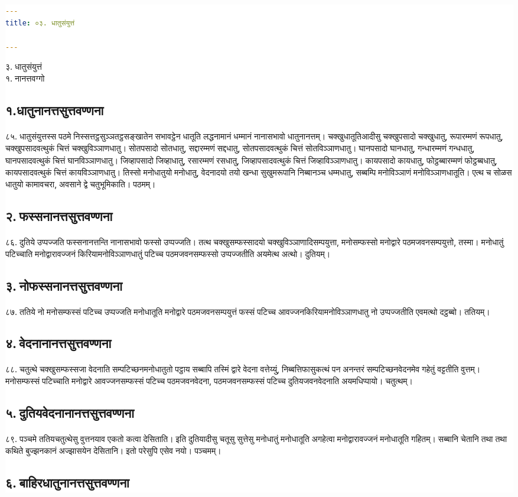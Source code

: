 ```yaml
---
title: ०३. धातुसंयुत्तं

---
```

३. धातुसंयुत्तं  
१. नानत्तवग्गो  


## १.धातुनानत्तसुत्तवण्णना

८५. धातुसंयुत्तस्स पठमे निस्सत्तट्ठसुञ्ञतट्ठसङ्खातेन सभावट्ठेन धातूति लद्धनामानं धम्मानं नानासभावो धातुनानत्तम्। चक्खुधातूतिआदीसु चक्खुपसादो चक्खुधातु, रूपारम्मणं रूपधातु, चक्खुपसादवत्थुकं चित्तं चक्खुविञ्ञाणधातु। सोतपसादो सोतधातु, सद्दारम्मणं सद्दधातु, सोतपसादवत्थुकं चित्तं सोतविञ्ञाणधातु। घानपसादो घानधातु, गन्धारम्मणं गन्धधातु, घानपसादवत्थुकं चित्तं घानविञ्ञाणधातु। जिव्हापसादो जिव्हाधातु, रसारम्मणं रसधातु, जिव्हापसादवत्थुकं चित्तं जिव्हाविञ्ञाणधातु। कायपसादो कायधातु, फोट्ठब्बारम्मणं फोट्ठब्बधातु, कायपसादवत्थुकं चित्तं कायविञ्ञाणधातु। तिस्सो मनोधातुयो मनोधातु, वेदनादयो तयो खन्धा सुखुमरूपानि निब्बानञ्च धम्मधातु, सब्बम्पि मनोविञ्ञाणं मनोविञ्ञाणधातूति। एत्थ च सोळस धातुयो कामावचरा, अवसाने द्वे चतुभूमिकाति। पठमम्।  


## २. फस्सनानत्तसुत्तवण्णना

८६. दुतिये उप्पज्जति फस्सनानत्तन्ति नानासभावो फस्सो उप्पज्जति। तत्थ चक्खुसम्फस्सादयो चक्खुविञ्ञाणादिसम्पयुत्ता, मनोसम्फस्सो मनोद्वारे पठमजवनसम्पयुत्तो, तस्मा। मनोधातुं पटिच्चाति मनोद्वारावज्जनं किरियामनोविञ्ञाणधातुं पटिच्च पठमजवनसम्फस्सो उप्पज्जतीति अयमेत्थ अत्थो। दुतियम्।  


## ३. नोफस्सनानत्तसुत्तवण्णना

८७. ततिये नो मनोसम्फस्सं पटिच्च उप्पज्जति मनोधातूति मनोद्वारे पठमजवनसम्पयुत्तं फस्सं पटिच्च आवज्जनकिरियामनोविञ्ञाणधातु नो उप्पज्जतीति एवमत्थो दट्ठब्बो। ततियम्।  


## ४. वेदनानानत्तसुत्तवण्णना

८८. चतुत्थे चक्खुसम्फस्सजा वेदनाति सम्पटिच्छनमनोधातुतो पट्ठाय सब्बापि तस्मिं द्वारे वेदना वत्तेय्युं, निब्बत्तिफासुकत्थं पन अनन्तरं सम्पटिच्छनवेदनमेव गहेतुं वट्टतीति वुत्तम्। मनोसम्फस्सं पटिच्चाति मनोद्वारे आवज्जनसम्फस्सं पटिच्च पठमजवनवेदना, पठमजवनसम्फस्सं पटिच्च दुतियजवनवेदनाति अयमधिप्पायो। चतुत्थम्।  


## ५. दुतियवेदनानानत्तसुत्तवण्णना

८९. पञ्चमे ततियचतुत्थेसु वुत्तनयाव एकतो कत्वा देसिताति। इति दुतियादीसु चतूसु सुत्तेसु मनोधातुं मनोधातूति अगहेत्वा मनोद्वारावज्जनं मनोधातूति गहितम्। सब्बानि चेतानि तथा तथा कथिते बुज्झनकानं अज्झासयेन देसितानि। इतो परेसुपि एसेव नयो। पञ्चमम्।  


## ६. बाहिरधातुनानत्तसुत्तवण्णना
